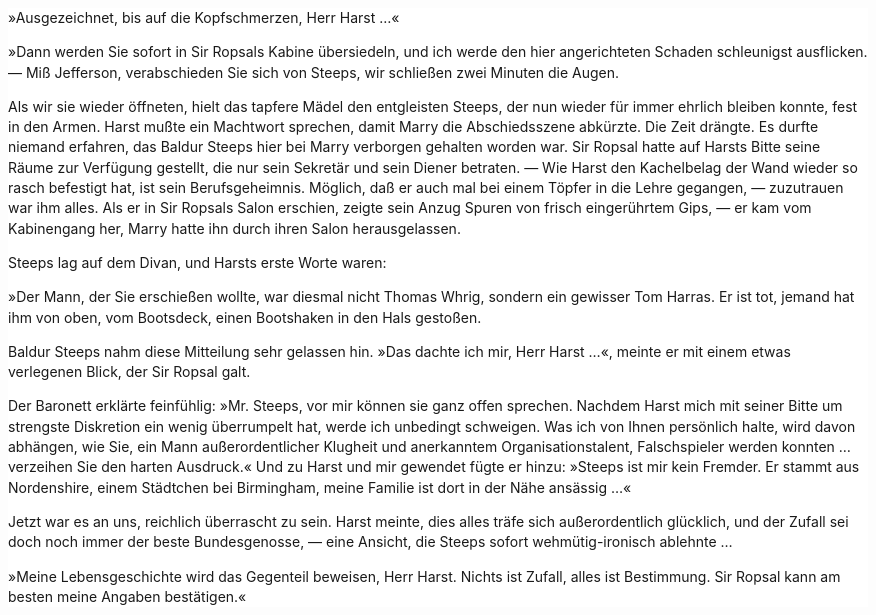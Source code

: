 »Ausgezeichnet, bis auf die Kopfschmerzen, Herr Harst …«

»Dann werden Sie sofort in Sir Ropsals Kabine übersiedeln,
und ich werde den hier angerichteten Schaden schleunigst
ausflicken. — Miß Jefferson, verabschieden Sie sich von
Steeps, wir schließen zwei Minuten die Augen.

Als wir sie wieder öffneten, hielt das tapfere Mädel den
entgleisten Steeps, der nun wieder für immer ehrlich bleiben
konnte, fest in den Armen. Harst mußte ein Machtwort
sprechen, damit Marry die Abschiedsszene abkürzte. Die Zeit
drängte. Es durfte niemand erfahren, das Baldur Steeps hier
bei Marry verborgen gehalten worden war. Sir Ropsal hatte
auf Harsts Bitte seine Räume zur Verfügung gestellt, die nur
sein Sekretär und sein Diener betraten. — Wie Harst den
Kachelbelag der Wand wieder so rasch befestigt hat, ist sein
Berufsgeheimnis. Möglich, daß er auch mal bei einem Töpfer
in die Lehre gegangen, — zuzutrauen war ihm alles. Als er in
Sir Ropsals Salon erschien, zeigte sein Anzug Spuren von
frisch eingerührtem Gips, — er kam vom Kabinengang her,
Marry hatte ihn durch ihren Salon herausgelassen.

Steeps lag auf dem Divan, und Harsts erste Worte waren:

»Der Mann, der Sie erschießen wollte, war diesmal nicht
Thomas Whrig, sondern ein gewisser Tom Harras. Er ist tot, jemand
hat ihm von oben, vom Bootsdeck, einen Bootshaken in den
Hals gestoßen.

Baldur Steeps nahm diese Mitteilung sehr gelassen hin.
»Das dachte ich mir, Herr Harst …«, meinte er mit einem
etwas verlegenen Blick, der Sir Ropsal galt.

Der Baronett erklärte feinfühlig: »Mr. Steeps, vor mir
können sie ganz offen sprechen. Nachdem Harst mich mit
seiner Bitte um strengste Diskretion ein wenig überrumpelt
hat, werde ich unbedingt schweigen. Was ich von Ihnen
persönlich halte, wird davon abhängen, wie Sie, ein Mann
außerordentlicher Klugheit und anerkanntem
Organisationstalent, Falschspieler werden konnten …
verzeihen Sie den harten Ausdruck.« Und zu Harst und mir
gewendet fügte er hinzu: »Steeps ist mir kein Fremder. Er
stammt aus Nordenshire, einem Städtchen bei Birmingham,
meine Familie ist dort in der Nähe ansässig …«

Jetzt war es an uns, reichlich überrascht zu sein. Harst
meinte, dies alles träfe sich außerordentlich glücklich, und
der Zufall sei doch noch immer der beste Bundesgenosse, —
eine Ansicht, die Steeps sofort wehmütig-ironisch ablehnte
…

»Meine Lebensgeschichte wird das Gegenteil beweisen, Herr
Harst. Nichts ist Zufall, alles ist Bestimmung. Sir Ropsal
kann am besten meine Angaben bestätigen.«
